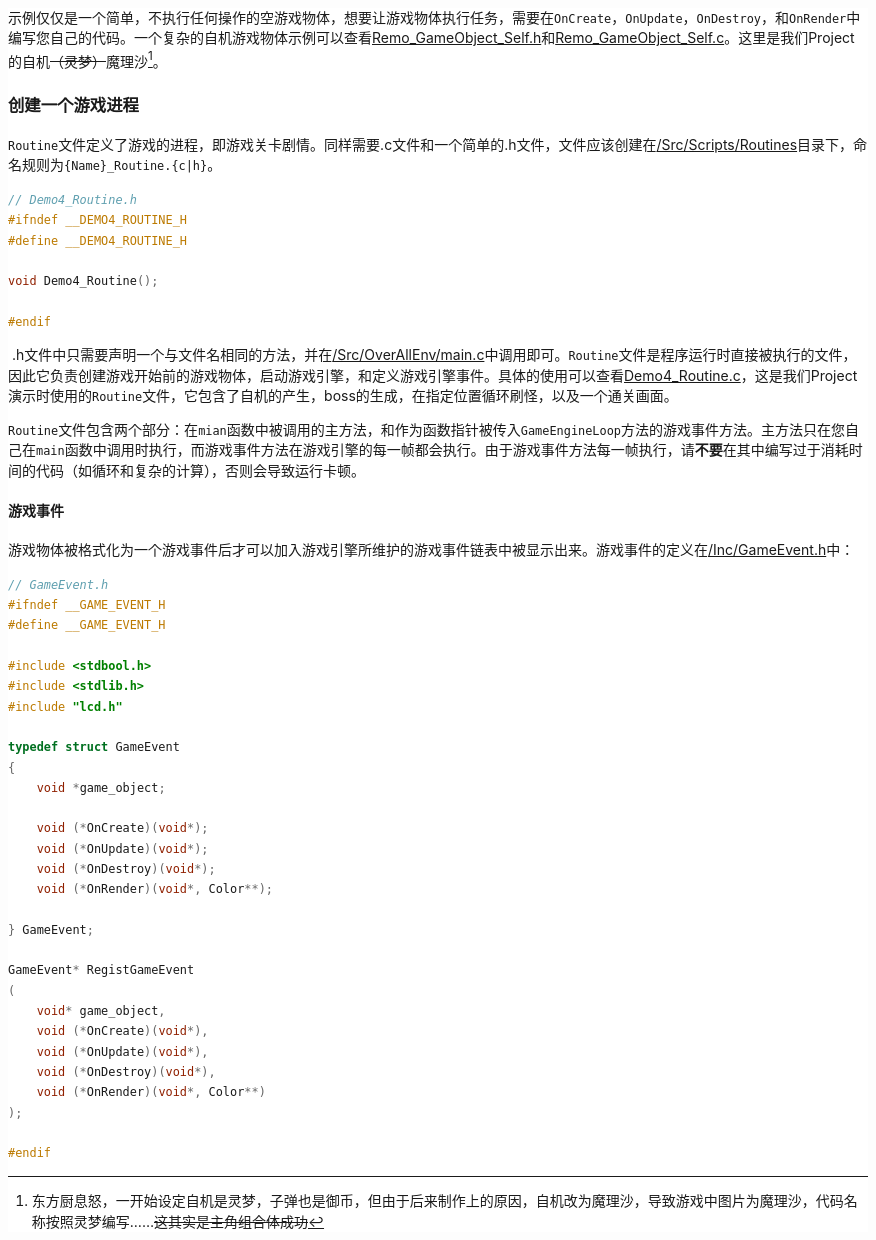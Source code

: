 ​	示例仅仅是一个简单，不执行任何操作的空游戏物体，想要让游戏物体执行任务，需要在`OnCreate`，`OnUpdate`，`OnDestroy`，和`OnRender`中编写您自己的代码。一个复杂的自机游戏物体示例可以查看[Remo_GameObject_Self.h](./Src/Scripts/Prefebs/Remo_GameObject_Self.h)和[Remo_GameObject_Self.c](./Src/Scripts/Prefebs/Remo_GameObject_Self.c)。这里是我们Project的自机~~（灵梦）~~魔理沙[^2]。

### 创建一个游戏进程

​	`Routine`文件定义了游戏的进程，即游戏关卡剧情。同样需要.c文件和一个简单的.h文件，文件应该创建在[/Src/Scripts/Routines](./Src/Scripts/Routines)目录下，命名规则为`{Name}_Routine.{c|h}`。

```c
// Demo4_Routine.h
#ifndef __DEMO4_ROUTINE_H
#define __DEMO4_ROUTINE_H

void Demo4_Routine();

#endif
```

​	.h文件中只需要声明一个与文件名相同的方法，并在[/Src/OverAllEnv/main.c](./Src/OverAllEnv/main.c)中调用即可。`Routine`文件是程序运行时直接被执行的文件，因此它负责创建游戏开始前的游戏物体，启动游戏引擎，和定义游戏引擎事件。具体的使用可以查看[Demo4_Routine.c](./Src/Scripts/Routines/Demo4_Routine.c)，这是我们Project演示时使用的`Routine`文件，它包含了自机的产生，boss的生成，在指定位置循环刷怪，以及一个通关画面。

​	`Routine`文件包含两个部分：在`mian`函数中被调用的主方法，和作为函数指针被传入`GameEngineLoop`方法的游戏事件方法。主方法只在您自己在`main`函数中调用时执行，而游戏事件方法在游戏引擎的每一帧都会执行。由于游戏事件方法每一帧执行，请**不要**在其中编写过于消耗时间的代码（如循环和复杂的计算），否则会导致运行卡顿。

#### 游戏事件

​	游戏物体被格式化为一个游戏事件后才可以加入游戏引擎所维护的游戏事件链表中被显示出来。游戏事件的定义在[/Inc/GameEvent.h](./Inc/GameEvent.h)中：

```c
// GameEvent.h
#ifndef __GAME_EVENT_H
#define __GAME_EVENT_H

#include <stdbool.h>
#include <stdlib.h>
#include "lcd.h"

typedef struct GameEvent
{
	void *game_object;

	void (*OnCreate)(void*);
	void (*OnUpdate)(void*);
	void (*OnDestroy)(void*);
	void (*OnRender)(void*, Color**);

} GameEvent;

GameEvent* RegistGameEvent
(
	void* game_object,
	void (*OnCreate)(void*),
	void (*OnUpdate)(void*),
	void (*OnDestroy)(void*),
	void (*OnRender)(void*, Color**)
);

#endif
```


[^1]: 注意，如果不在STM32CubeIDE中创建文件，由于该IDE包含文件目录的关系，创建的文件将无法被IDE读取
[^2]: 东方厨息怒，一开始设定自机是灵梦，子弹也是御币，但由于后来制作上的原因，自机改为魔理沙，导致游戏中图片为魔理沙，代码名称按照灵梦编写……~~这其实是主角组合体成功~~
[^3]: c不是一门面向对象语言，所以没有继承这种说法，这里是为了简略。我们先把这称之为继承，然后我们所说的继承表示了一个递归的实际含义：在结构体首行包含`GameObject`结构体或包含已经”如先前所述般继承“了`GameObject`结构体的结构体